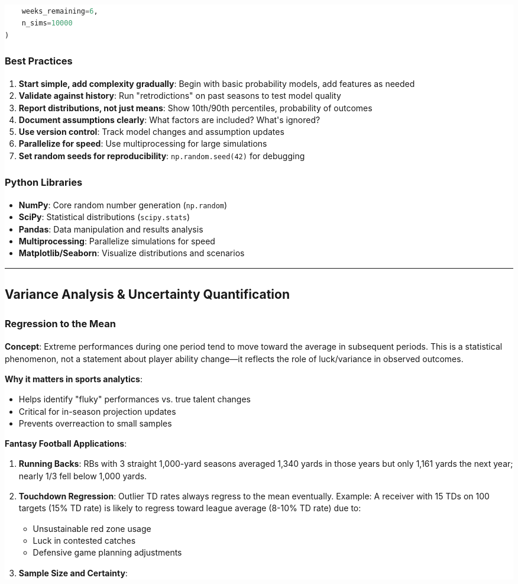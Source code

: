 ```python
    weeks_remaining=6,
    n_sims=10000
)
```

### Best Practices

1. **Start simple, add complexity gradually**: Begin with basic probability models, add features as needed
2. **Validate against history**: Run "retrodictions" on past seasons to test model quality
3. **Report distributions, not just means**: Show 10th/90th percentiles, probability of outcomes
4. **Document assumptions clearly**: What factors are included? What's ignored?
5. **Use version control**: Track model changes and assumption updates
6. **Parallelize for speed**: Use multiprocessing for large simulations
7. **Set random seeds for reproducibility**: `np.random.seed(42)` for debugging

### Python Libraries

- **NumPy**: Core random number generation (`np.random`)
- **SciPy**: Statistical distributions (`scipy.stats`)
- **Pandas**: Data manipulation and results analysis
- **Multiprocessing**: Parallelize simulations for speed
- **Matplotlib/Seaborn**: Visualize distributions and scenarios

______________________________________________________________________

## Variance Analysis & Uncertainty Quantification

### Regression to the Mean

**Concept**: Extreme performances during one period tend to move toward the average in subsequent periods. This is a statistical phenomenon, not a statement about player ability change—it reflects the role of luck/variance in observed outcomes.

**Why it matters in sports analytics**:

- Helps identify "fluky" performances vs. true talent changes
- Critical for in-season projection updates
- Prevents overreaction to small samples

**Fantasy Football Applications**:

1. **Running Backs**: RBs with 3 straight 1,000-yard seasons averaged 1,340 yards in those years but only 1,161 yards the next year; nearly 1/3 fell below 1,000 yards.

2. **Touchdown Regression**: Outlier TD rates always regress to the mean eventually. Example: A receiver with 15 TDs on 100 targets (15% TD rate) is likely to regress toward league average (8-10% TD rate) due to:

   - Unsustainable red zone usage
   - Luck in contested catches
   - Defensive game planning adjustments

3. **Sample Size and Certainty**:
